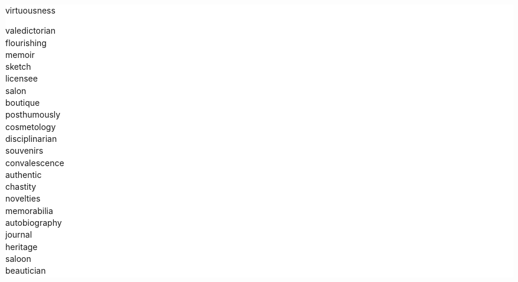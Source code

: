 virtuousness
<dt>
valedictorian
<dt>
flourishing
<dt>
memoir
<dt>
sketch
<dt>
licensee
<dt>
salon
<dt>
boutique
<dt>
posthumously
<dt>
cosmetology
<dt>
disciplinarian
<dt>
souvenirs
<dt>
convalescence
<dt>
authentic
<dt>
chastity
<dt>
novelties
<dt>
memorabilia
<dt>
autobiography
<dt>
journal
<dt>
heritage
<dt>
saloon
<dt>
beautician
</dt>
</dt>
</dt>
</dt>
</dt>
</dt>
</dt>
</dt>
</dt>
</dt>
</dt>
</dt>
</dt>
</dt>
</dt>
</dt>
</dt>
</dt>
</dt>
</dt>
</dt>